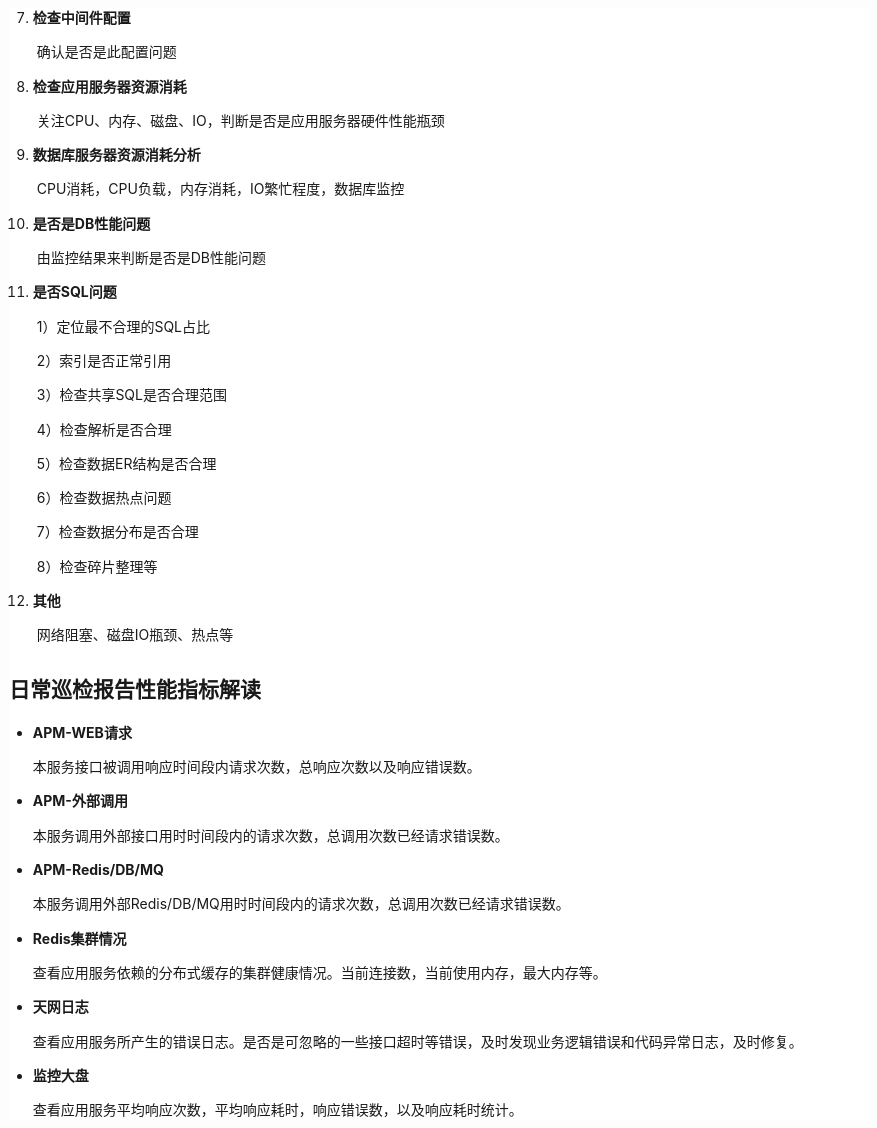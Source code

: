 7. **检查中间件配置**	

   ​		确认是否是此配置问题

8. **检查应用服务器资源消耗**

   ​		关注CPU、内存、磁盘、IO，判断是否是应用服务器硬件性能瓶颈

9. **数据库服务器资源消耗分析**

   ​		CPU消耗，CPU负载，内存消耗，IO繁忙程度，数据库监控

10. **是否是DB性能问题**

    ​		由监控结果来判断是否是DB性能问题

11. **是否SQL问题**

    ​		1）定位最不合理的SQL占比 

    ​		2）索引是否正常引用 

    ​		3）检查共享SQL是否合理范围 

    ​		4）检查解析是否合理 

    ​		5）检查数据ER结构是否合理 

    ​		6）检查数据热点问题 

    ​		7）检查数据分布是否合理 

    ​		8）检查碎片整理等

12. **其他**

    ​		网络阻塞、磁盘IO瓶颈、热点等



## 日常巡检报告性能指标解读

- **APM-WEB请求**

  ​		本服务接口被调用响应时间段内请求次数，总响应次数以及响应错误数。

- **APM-外部调用**

  ​		本服务调用外部接口用时时间段内的请求次数，总调用次数已经请求错误数。

- **APM-Redis/DB/MQ**

  ​		本服务调用外部Redis/DB/MQ用时时间段内的请求次数，总调用次数已经请求错误数。

- **Redis集群情况**

  ​		查看应用服务依赖的分布式缓存的集群健康情况。当前连接数，当前使用内存，最大内存等。

- **天网日志**

  ​		查看应用服务所产生的错误日志。是否是可忽略的一些接口超时等错误，及时发现业务逻辑错误和代码异常日志，及时修复。

- **监控大盘**

  ​		查看应用服务平均响应次数，平均响应耗时，响应错误数，以及响应耗时统计。
